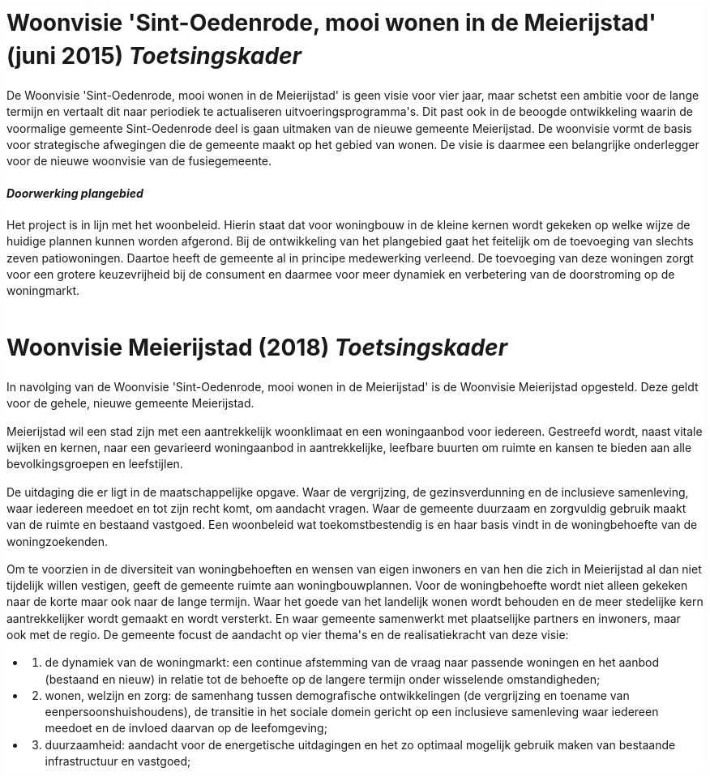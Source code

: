 # **Woonvisie 'Sint-Oedenrode, mooi wonen in de Meierijstad' (juni 2015)** *Toetsingskader*

De Woonvisie 'Sint-Oedenrode, mooi wonen in de Meierijstad' is geen visie voor vier jaar, maar schetst een ambitie voor de lange termijn en vertaalt dit naar periodiek te actualiseren uitvoeringsprogramma's. Dit past ook in de beoogde ontwikkeling waarin de voormalige gemeente Sint-Oedenrode deel is gaan uitmaken van de nieuwe gemeente Meierijstad. De woonvisie vormt de basis voor strategische afwegingen die de gemeente maakt op het gebied van wonen. De visie is daarmee een belangrijke onderlegger voor de nieuwe woonvisie van de fusiegemeente.

#### *Doorwerking plangebied*

Het project is in lijn met het woonbeleid. Hierin staat dat voor woningbouw in de kleine kernen wordt gekeken op welke wijze de huidige plannen kunnen worden afgerond. Bij de ontwikkeling van het plangebied gaat het feitelijk om de toevoeging van slechts zeven patiowoningen. Daartoe heeft de gemeente al in principe medewerking verleend. De toevoeging van deze woningen zorgt voor een grotere keuzevrijheid bij de consument en daarmee voor meer dynamiek en verbetering van de doorstroming op de woningmarkt.

# **Woonvisie Meierijstad (2018)** *Toetsingskader*

In navolging van de Woonvisie 'Sint-Oedenrode, mooi wonen in de Meierijstad' is de Woonvisie Meierijstad opgesteld. Deze geldt voor de gehele, nieuwe gemeente Meierijstad.

Meierijstad wil een stad zijn met een aantrekkelijk woonklimaat en een woningaanbod voor iedereen. Gestreefd wordt, naast vitale wijken en kernen, naar een gevarieerd woningaanbod in aantrekkelijke, leefbare buurten om ruimte en kansen te bieden aan alle bevolkingsgroepen en leefstijlen.

De uitdaging die er ligt in de maatschappelijke opgave. Waar de vergrijzing, de gezinsverdunning en de inclusieve samenleving, waar iedereen meedoet en tot zijn recht komt, om aandacht vragen. Waar de gemeente duurzaam en zorgvuldig gebruik maakt van de ruimte en bestaand vastgoed. Een woonbeleid wat toekomstbestendig is en haar basis vindt in de woningbehoefte van de woningzoekenden.

Om te voorzien in de diversiteit van woningbehoeften en wensen van eigen inwoners en van hen die zich in Meierijstad al dan niet tijdelijk willen vestigen, geeft de gemeente ruimte aan woningbouwplannen. Voor de woningbehoefte wordt niet alleen gekeken naar de korte maar ook naar de lange termijn. Waar het goede van het landelijk wonen wordt behouden en de meer stedelijke kern aantrekkelijker wordt gemaakt en wordt versterkt. En waar gemeente samenwerkt met plaatselijke partners en inwoners, maar ook met de regio. De gemeente focust de aandacht op vier thema's en de realisatiekracht van deze visie:

- 1. de dynamiek van de woningmarkt:
een continue afstemming van de vraag naar passende woningen en het aanbod (bestaand en nieuw) in relatie tot de behoefte op de langere termijn onder wisselende omstandigheden;

- 2. wonen, welzijn en zorg:
de samenhang tussen demografische ontwikkelingen (de vergrijzing en toename van eenpersoonshuishoudens), de transitie in het sociale domein gericht op een inclusieve samenleving waar iedereen meedoet en de invloed daarvan op de leefomgeving;

- 3. duurzaamheid:
aandacht voor de energetische uitdagingen en het zo optimaal mogelijk gebruik maken van bestaande infrastructuur en vastgoed;
